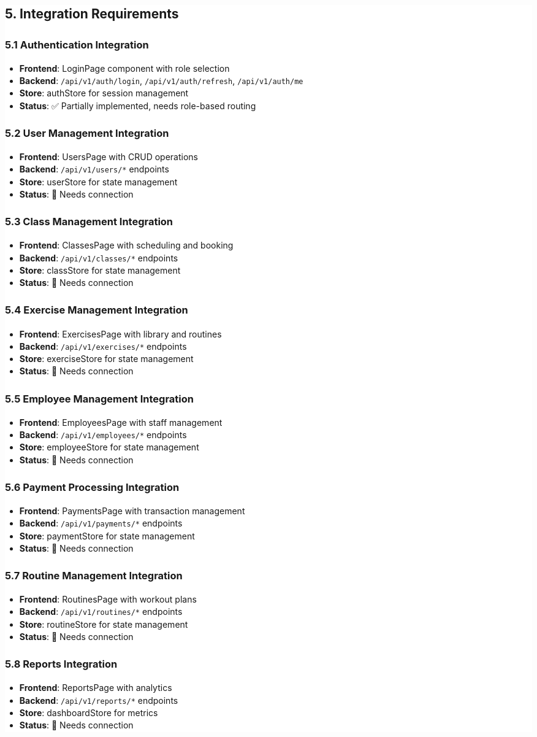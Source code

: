 ## 5. Integration Requirements

### 5.1 Authentication Integration
- **Frontend**: LoginPage component with role selection
- **Backend**: `/api/v1/auth/login`, `/api/v1/auth/refresh`, `/api/v1/auth/me`
- **Store**: authStore for session management
- **Status**: ✅ Partially implemented, needs role-based routing

### 5.2 User Management Integration
- **Frontend**: UsersPage with CRUD operations
- **Backend**: `/api/v1/users/*` endpoints
- **Store**: userStore for state management
- **Status**: 🔄 Needs connection

### 5.3 Class Management Integration
- **Frontend**: ClassesPage with scheduling and booking
- **Backend**: `/api/v1/classes/*` endpoints
- **Store**: classStore for state management
- **Status**: 🔄 Needs connection

### 5.4 Exercise Management Integration
- **Frontend**: ExercisesPage with library and routines
- **Backend**: `/api/v1/exercises/*` endpoints
- **Store**: exerciseStore for state management
- **Status**: 🔄 Needs connection

### 5.5 Employee Management Integration
- **Frontend**: EmployeesPage with staff management
- **Backend**: `/api/v1/employees/*` endpoints
- **Store**: employeeStore for state management
- **Status**: 🔄 Needs connection

### 5.6 Payment Processing Integration
- **Frontend**: PaymentsPage with transaction management
- **Backend**: `/api/v1/payments/*` endpoints
- **Store**: paymentStore for state management
- **Status**: 🔄 Needs connection

### 5.7 Routine Management Integration
- **Frontend**: RoutinesPage with workout plans
- **Backend**: `/api/v1/routines/*` endpoints
- **Store**: routineStore for state management
- **Status**: 🔄 Needs connection

### 5.8 Reports Integration
- **Frontend**: ReportsPage with analytics
- **Backend**: `/api/v1/reports/*` endpoints
- **Store**: dashboardStore for metrics
- **Status**: 🔄 Needs connection
